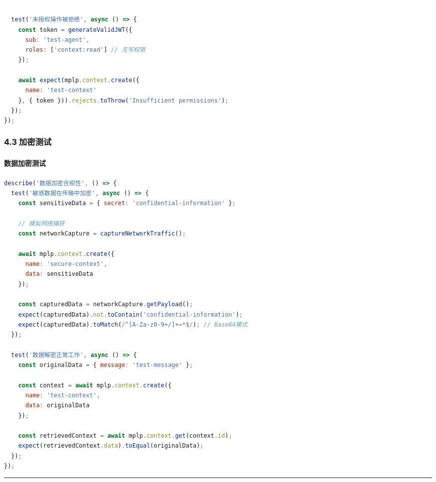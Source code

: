 ```javascript
  
  test('未授权操作被拒绝', async () => {
    const token = generateValidJWT({
      sub: 'test-agent',
      roles: ['context:read'] // 无写权限
    });
    
    await expect(mplp.context.create({
      name: 'test-context'
    }, { token })).rejects.toThrow('Insufficient permissions');
  });
});
```

### 4.3 **加密测试**

#### **数据加密测试**
```javascript
describe('数据加密合规性', () => {
  test('敏感数据在传输中加密', async () => {
    const sensitiveData = { secret: 'confidential-information' };
    
    // 模拟网络捕获
    const networkCapture = captureNetworkTraffic();
    
    await mplp.context.create({
      name: 'secure-context',
      data: sensitiveData
    });
    
    const capturedData = networkCapture.getPayload();
    expect(capturedData).not.toContain('confidential-information');
    expect(capturedData).toMatch(/^[A-Za-z0-9+/]+=*$/); // Base64模式
  });
  
  test('数据解密正常工作', async () => {
    const originalData = { message: 'test-message' };
    
    const context = await mplp.context.create({
      name: 'test-context',
      data: originalData
    });
    
    const retrievedContext = await mplp.context.get(context.id);
    expect(retrievedContext.data).toEqual(originalData);
  });
});
```

---
